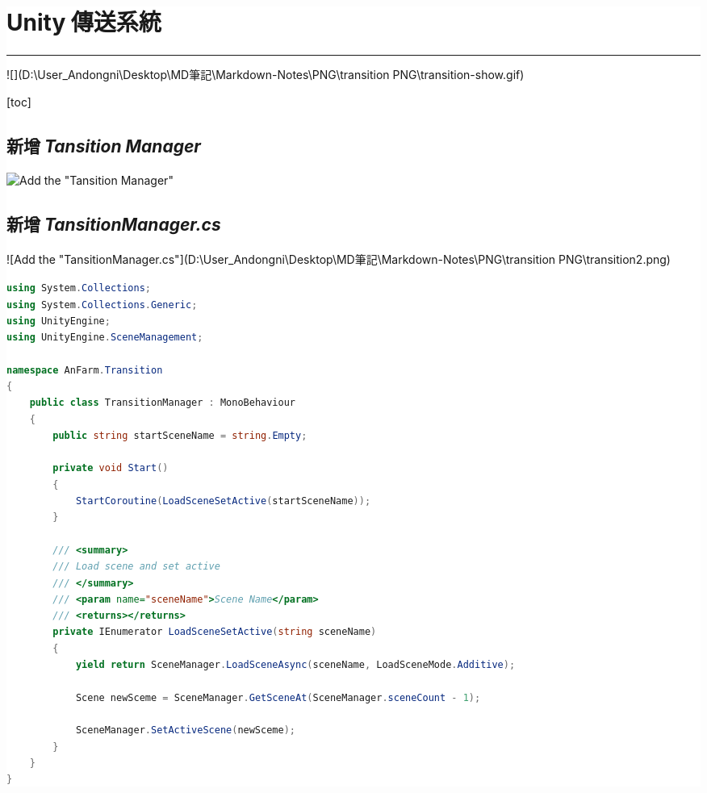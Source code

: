 # **Unity 傳送系統**

---

![](D:\User_Andongni\Desktop\MD筆記\Markdown-Notes\PNG\transition PNG\transition-show.gif)

[toc]



## 新增 *Tansition Manager*

![Add the "Tansition Manager"](https://drive.google.com/file/d/1KjSeUL47gw6KQBQyB2gHFDzeBmgVCsl7/view?usp=sharing)



## 新增 *TansitionManager.cs*

![Add the "TansitionManager.cs"](D:\User_Andongni\Desktop\MD筆記\Markdown-Notes\PNG\transition PNG\transition2.png)

```c#
using System.Collections;
using System.Collections.Generic;
using UnityEngine;
using UnityEngine.SceneManagement;

namespace AnFarm.Transition
{
    public class TransitionManager : MonoBehaviour
    {
        public string startSceneName = string.Empty;

        private void Start()
        {
            StartCoroutine(LoadSceneSetActive(startSceneName));
        }

        /// <summary>
        /// Load scene and set active
        /// </summary>
        /// <param name="sceneName">Scene Name</param>
        /// <returns></returns>
        private IEnumerator LoadSceneSetActive(string sceneName)
        {
            yield return SceneManager.LoadSceneAsync(sceneName, LoadSceneMode.Additive);

            Scene newSceme = SceneManager.GetSceneAt(SceneManager.sceneCount - 1);

            SceneManager.SetActiveScene(newSceme);
        }
    }
}

```
